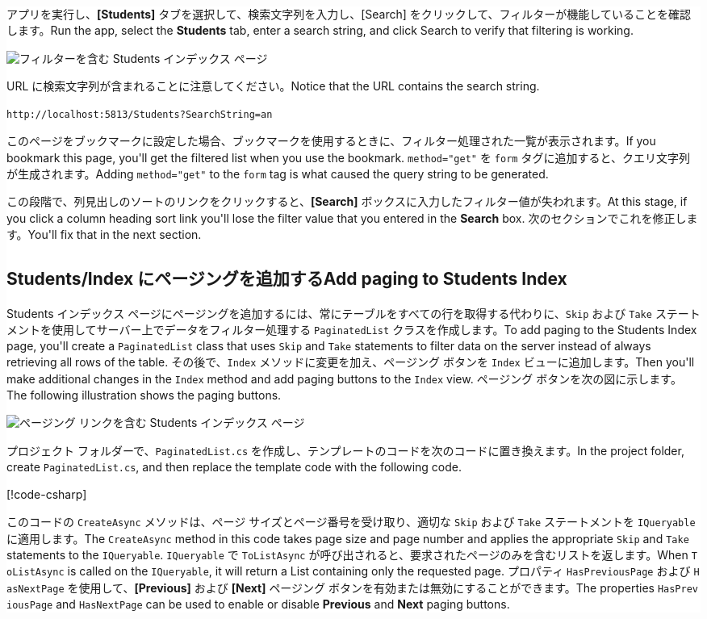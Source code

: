 <span data-ttu-id="02c00-190">アプリを実行し、**[Students]** タブを選択して、検索文字列を入力し、[Search] をクリックして、フィルターが機能していることを確認します。</span><span class="sxs-lookup"><span data-stu-id="02c00-190">Run the app, select the **Students** tab, enter a search string, and click Search to verify that filtering is working.</span></span>

![フィルターを含む Students インデックス ページ](sort-filter-page/_static/filtering.png)

<span data-ttu-id="02c00-192">URL に検索文字列が含まれることに注意してください。</span><span class="sxs-lookup"><span data-stu-id="02c00-192">Notice that the URL contains the search string.</span></span>

```html
http://localhost:5813/Students?SearchString=an
```

<span data-ttu-id="02c00-193">このページをブックマークに設定した場合、ブックマークを使用するときに、フィルター処理された一覧が表示されます。</span><span class="sxs-lookup"><span data-stu-id="02c00-193">If you bookmark this page, you'll get the filtered list when you use the bookmark.</span></span> <span data-ttu-id="02c00-194">`method="get"` を `form` タグに追加すると、クエリ文字列が生成されます。</span><span class="sxs-lookup"><span data-stu-id="02c00-194">Adding `method="get"` to the `form` tag is what caused the query string to be generated.</span></span>

<span data-ttu-id="02c00-195">この段階で、列見出しのソートのリンクをクリックすると、**[Search]** ボックスに入力したフィルター値が失われます。</span><span class="sxs-lookup"><span data-stu-id="02c00-195">At this stage, if you click a column heading sort link you'll lose the filter value that you entered in the **Search** box.</span></span> <span data-ttu-id="02c00-196">次のセクションでこれを修正します。</span><span class="sxs-lookup"><span data-stu-id="02c00-196">You'll fix that in the next section.</span></span>

## <a name="add-paging-to-students-index"></a><span data-ttu-id="02c00-197">Students/Index にページングを追加する</span><span class="sxs-lookup"><span data-stu-id="02c00-197">Add paging to Students Index</span></span>

<span data-ttu-id="02c00-198">Students インデックス ページにページングを追加するには、常にテーブルをすべての行を取得する代わりに、`Skip` および `Take` ステートメントを使用してサーバー上でデータをフィルター処理する `PaginatedList` クラスを作成します。</span><span class="sxs-lookup"><span data-stu-id="02c00-198">To add paging to the Students Index page, you'll create a `PaginatedList` class that uses `Skip` and `Take` statements to filter data on the server instead of always retrieving all rows of the table.</span></span> <span data-ttu-id="02c00-199">その後で、`Index` メソッドに変更を加え、ページング ボタンを `Index` ビューに追加します。</span><span class="sxs-lookup"><span data-stu-id="02c00-199">Then you'll make additional changes in the `Index` method and add paging buttons to the `Index` view.</span></span> <span data-ttu-id="02c00-200">ページング ボタンを次の図に示します。</span><span class="sxs-lookup"><span data-stu-id="02c00-200">The following illustration shows the paging buttons.</span></span>

![ページング リンクを含む Students インデックス ページ](sort-filter-page/_static/paging.png)

<span data-ttu-id="02c00-202">プロジェクト フォルダーで、`PaginatedList.cs` を作成し、テンプレートのコードを次のコードに置き換えます。</span><span class="sxs-lookup"><span data-stu-id="02c00-202">In the project folder, create `PaginatedList.cs`, and then replace the template code with the following code.</span></span>

[!code-csharp[](intro/samples/cu/PaginatedList.cs)]

<span data-ttu-id="02c00-203">このコードの `CreateAsync` メソッドは、ページ サイズとページ番号を受け取り、適切な `Skip` および `Take` ステートメントを `IQueryable` に適用します。</span><span class="sxs-lookup"><span data-stu-id="02c00-203">The `CreateAsync` method in this code takes page size and page number and applies the appropriate `Skip` and `Take` statements to the `IQueryable`.</span></span> <span data-ttu-id="02c00-204">`IQueryable` で `ToListAsync` が呼び出されると、要求されたページのみを含むリストを返します。</span><span class="sxs-lookup"><span data-stu-id="02c00-204">When `ToListAsync` is called on the `IQueryable`, it will return a List containing only the requested page.</span></span> <span data-ttu-id="02c00-205">プロパティ `HasPreviousPage` および `HasNextPage` を使用して、**[Previous]** および **[Next]** ページング ボタンを有効または無効にすることができます。</span><span class="sxs-lookup"><span data-stu-id="02c00-205">The properties `HasPreviousPage` and `HasNextPage` can be used to enable or disable **Previous** and **Next** paging buttons.</span></span>
